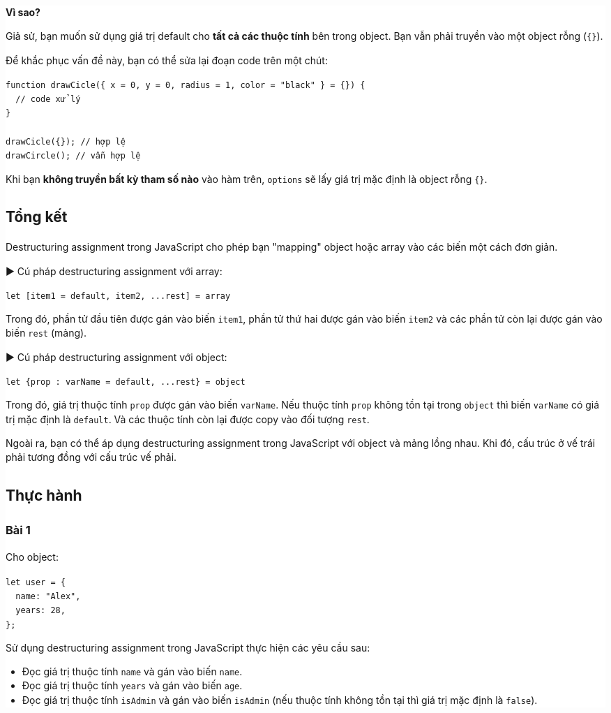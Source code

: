 **Vì sao?**

Giả sử, bạn muốn sử dụng giá trị default cho **tất cả các thuộc tính** bên trong object. Bạn vẫn phải truyền vào một object rỗng (`{}`).

Để khắc phục vấn đề này, bạn có thể sửa lại đoạn code trên một chút:

    function drawCicle({ x = 0, y = 0, radius = 1, color = "black" } = {}) {
      // code xử lý
    }
    
    drawCicle({}); // hợp lệ
    drawCircle(); // vẫn hợp lệ

Khi bạn **không truyền bất kỳ tham số nào** vào hàm trên, `options` sẽ lấy giá trị mặc định là object rỗng `{}`.

[](#t%E1%BB%95ng-k%E1%BA%BFt)Tổng kết
-------------------------------------

Destructuring assignment trong JavaScript cho phép bạn "mapping" object hoặc array vào các biến một cách đơn giản.

► Cú pháp destructuring assignment với array:

    let [item1 = default, item2, ...rest] = array

Trong đó, phần tử đầu tiên được gán vào biến `item1`, phần tử thứ hai được gán vào biến `item2` và các phần tử còn lại được gán vào biến `rest` (mảng).

► Cú pháp destructuring assignment với object:

    let {prop : varName = default, ...rest} = object

Trong đó, giá trị thuộc tính `prop` được gán vào biến `varName`. Nếu thuộc tính `prop` không tồn tại trong `object` thì biến `varName` có giá trị mặc định là `default`. Và các thuộc tính còn lại được copy vào đối tượng `rest`.

Ngoài ra, bạn có thể áp dụng destructuring assignment trong JavaScript với object và mảng lồng nhau. Khi đó, cấu trúc ở vế trái phải tương đồng với cấu trúc vế phải.

[](#th%E1%BB%B1c-h%C3%A0nh)Thực hành
------------------------------------

### [](#b%C3%A0i-1)Bài 1

Cho object:

    let user = {
      name: "Alex",
      years: 28,
    };

Sử dụng destructuring assignment trong JavaScript thực hiện các yêu cầu sau:

*   Đọc giá trị thuộc tính `name` và gán vào biến `name`.
*   Đọc giá trị thuộc tính `years` và gán vào biến `age`.
*   Đọc giá trị thuộc tính `isAdmin` và gán vào biến `isAdmin` (nếu thuộc tính không tồn tại thì giá trị mặc định là `false`).
